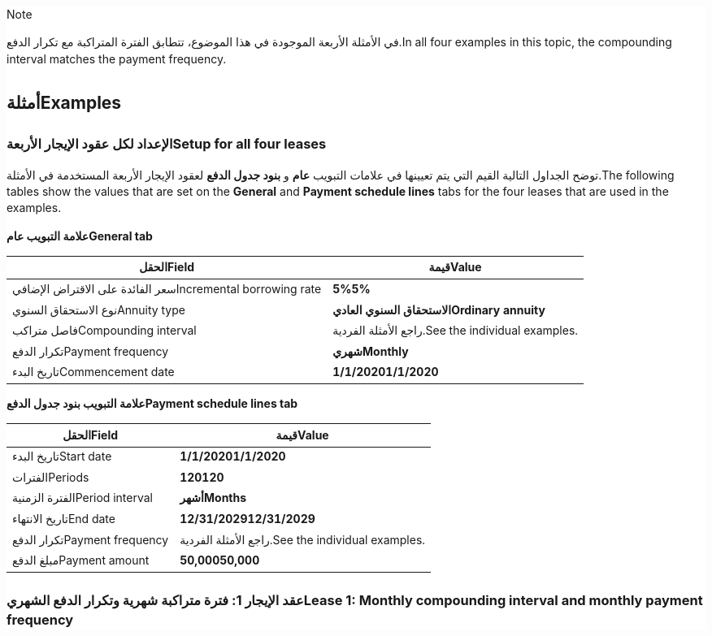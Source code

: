 > [!NOTE]
> <span data-ttu-id="c1ca2-110">في الأمثلة الأربعة الموجودة في هذا الموضوع، تتطابق الفترة المتراكبة مع تكرار الدفع.</span><span class="sxs-lookup"><span data-stu-id="c1ca2-110">In all four examples in this topic, the compounding interval matches the payment frequency.</span></span>

## <a name="examples"></a><span data-ttu-id="c1ca2-111">أمثلة</span><span class="sxs-lookup"><span data-stu-id="c1ca2-111">Examples</span></span>

### <a name="setup-for-all-four-leases"></a><span data-ttu-id="c1ca2-112">الإعداد لكل عقود الإيجار الأربعة</span><span class="sxs-lookup"><span data-stu-id="c1ca2-112">Setup for all four leases</span></span>

<span data-ttu-id="c1ca2-113">توضح الجداول التالية القيم التي يتم تعيينها في علامات التبويب **عام** و **بنود جدول الدفع** لعقود الإيجار الأربعة المستخدمة في الأمثلة.</span><span class="sxs-lookup"><span data-stu-id="c1ca2-113">The following tables show the values that are set on the **General** and **Payment schedule lines** tabs for the four leases that are used in the examples.</span></span>

<span data-ttu-id="c1ca2-114">**علامة التبويب عام**</span><span class="sxs-lookup"><span data-stu-id="c1ca2-114">**General tab**</span></span>

| <span data-ttu-id="c1ca2-115">الحقل</span><span class="sxs-lookup"><span data-stu-id="c1ca2-115">Field</span></span>                      | <span data-ttu-id="c1ca2-116">قيمة</span><span class="sxs-lookup"><span data-stu-id="c1ca2-116">Value</span></span>                        |
|----------------------------|------------------------------|
| <span data-ttu-id="c1ca2-117">سعر الفائدة على الاقتراض الإضافي</span><span class="sxs-lookup"><span data-stu-id="c1ca2-117">Incremental borrowing rate</span></span> | <span data-ttu-id="c1ca2-118">**5%**</span><span class="sxs-lookup"><span data-stu-id="c1ca2-118">**5%**</span></span>                       |
| <span data-ttu-id="c1ca2-119">نوع الاستحقاق السنوي</span><span class="sxs-lookup"><span data-stu-id="c1ca2-119">Annuity type</span></span>               | <span data-ttu-id="c1ca2-120">**الاستحقاق السنوي العادي**</span><span class="sxs-lookup"><span data-stu-id="c1ca2-120">**Ordinary annuity**</span></span>         |
| <span data-ttu-id="c1ca2-121">فاصل متراكب</span><span class="sxs-lookup"><span data-stu-id="c1ca2-121">Compounding interval</span></span>       | <span data-ttu-id="c1ca2-122">راجع الأمثلة الفردية.</span><span class="sxs-lookup"><span data-stu-id="c1ca2-122">See the individual examples.</span></span> |
| <span data-ttu-id="c1ca2-123">تكرار الدفع</span><span class="sxs-lookup"><span data-stu-id="c1ca2-123">Payment frequency</span></span>          | <span data-ttu-id="c1ca2-124">**شهري**</span><span class="sxs-lookup"><span data-stu-id="c1ca2-124">**Monthly**</span></span>                  |
| <span data-ttu-id="c1ca2-125">تاريخ البدء</span><span class="sxs-lookup"><span data-stu-id="c1ca2-125">Commencement date</span></span>          | <span data-ttu-id="c1ca2-126">**1/1/2020**</span><span class="sxs-lookup"><span data-stu-id="c1ca2-126">**1/1/2020**</span></span>                 |

<span data-ttu-id="c1ca2-127">**علامة التبويب بنود جدول الدفع**</span><span class="sxs-lookup"><span data-stu-id="c1ca2-127">**Payment schedule lines tab**</span></span>

| <span data-ttu-id="c1ca2-128">الحقل</span><span class="sxs-lookup"><span data-stu-id="c1ca2-128">Field</span></span>             | <span data-ttu-id="c1ca2-129">قيمة</span><span class="sxs-lookup"><span data-stu-id="c1ca2-129">Value</span></span>                        |
|-------------------|------------------------------|
| <span data-ttu-id="c1ca2-130">تاريخ البدء</span><span class="sxs-lookup"><span data-stu-id="c1ca2-130">Start date</span></span>        | <span data-ttu-id="c1ca2-131">**1/1/2020**</span><span class="sxs-lookup"><span data-stu-id="c1ca2-131">**1/1/2020**</span></span>                 |
| <span data-ttu-id="c1ca2-132">الفترات</span><span class="sxs-lookup"><span data-stu-id="c1ca2-132">Periods</span></span>           | <span data-ttu-id="c1ca2-133">**120**</span><span class="sxs-lookup"><span data-stu-id="c1ca2-133">**120**</span></span>                      |
| <span data-ttu-id="c1ca2-134">الفترة الزمنية</span><span class="sxs-lookup"><span data-stu-id="c1ca2-134">Period interval</span></span>   | <span data-ttu-id="c1ca2-135">**أشهر**</span><span class="sxs-lookup"><span data-stu-id="c1ca2-135">**Months**</span></span>                   |
| <span data-ttu-id="c1ca2-136">تاريخ الانتهاء</span><span class="sxs-lookup"><span data-stu-id="c1ca2-136">End date</span></span>          | <span data-ttu-id="c1ca2-137">**12/31/2029**</span><span class="sxs-lookup"><span data-stu-id="c1ca2-137">**12/31/2029**</span></span>               |
| <span data-ttu-id="c1ca2-138">تكرار الدفع</span><span class="sxs-lookup"><span data-stu-id="c1ca2-138">Payment frequency</span></span> | <span data-ttu-id="c1ca2-139">راجع الأمثلة الفردية.</span><span class="sxs-lookup"><span data-stu-id="c1ca2-139">See the individual examples.</span></span> |
| <span data-ttu-id="c1ca2-140">مبلغ الدفع</span><span class="sxs-lookup"><span data-stu-id="c1ca2-140">Payment amount</span></span>    | <span data-ttu-id="c1ca2-141">**50,000**</span><span class="sxs-lookup"><span data-stu-id="c1ca2-141">**50,000**</span></span>                   |

### <a name="lease-1-monthly-compounding-interval-and-monthly-payment-frequency"></a><span data-ttu-id="c1ca2-142">عقد الإيجار 1: فترة متراكبة شهرية وتكرار الدفع الشهري</span><span class="sxs-lookup"><span data-stu-id="c1ca2-142">Lease 1: Monthly compounding interval and monthly payment frequency</span></span>
